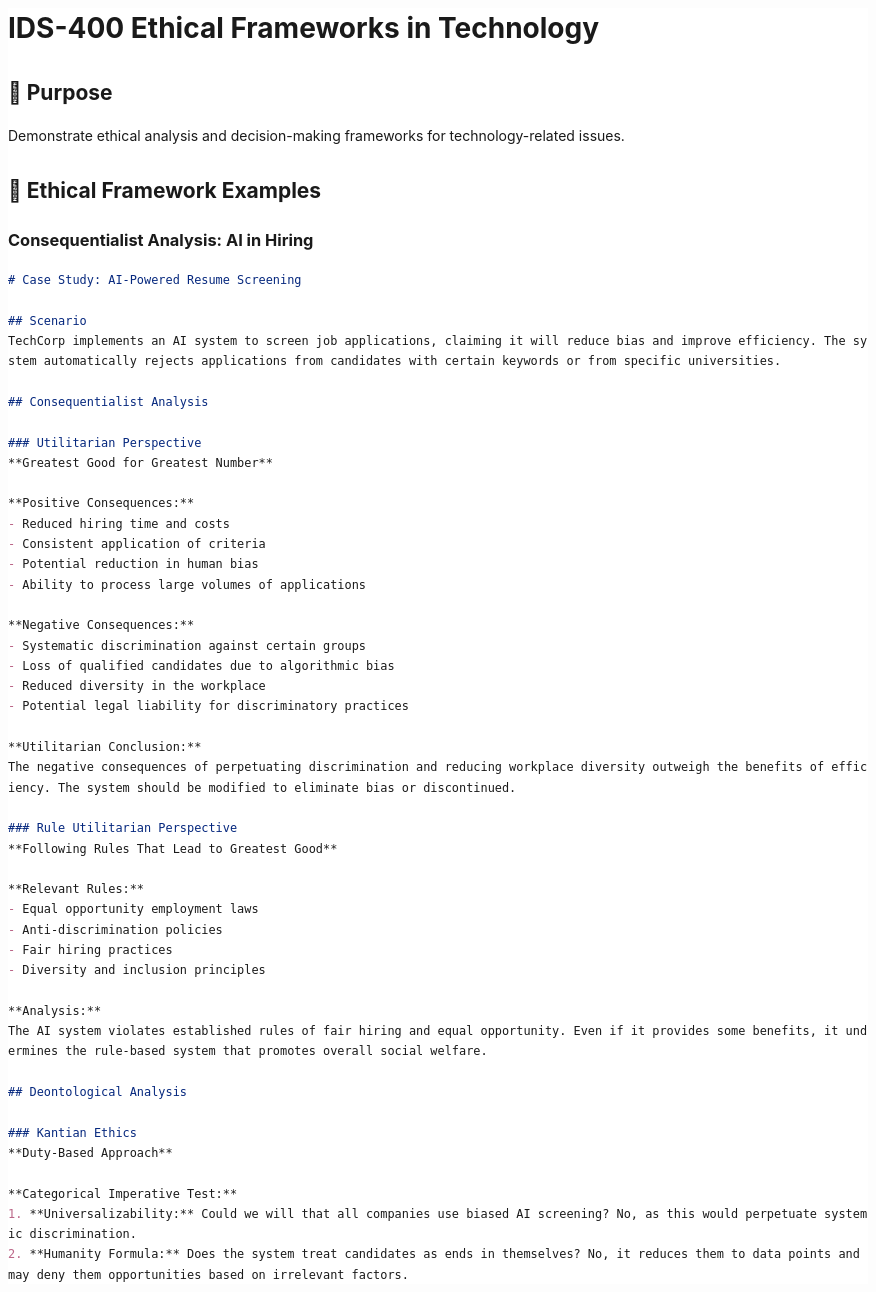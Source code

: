 # IDS-400 Ethical Frameworks in Technology

## 🎯 Purpose
Demonstrate ethical analysis and decision-making frameworks for technology-related issues.

## 📝 Ethical Framework Examples

### Consequentialist Analysis: AI in Hiring
```markdown
# Case Study: AI-Powered Resume Screening

## Scenario
TechCorp implements an AI system to screen job applications, claiming it will reduce bias and improve efficiency. The system automatically rejects applications from candidates with certain keywords or from specific universities.

## Consequentialist Analysis

### Utilitarian Perspective
**Greatest Good for Greatest Number**

**Positive Consequences:**
- Reduced hiring time and costs
- Consistent application of criteria
- Potential reduction in human bias
- Ability to process large volumes of applications

**Negative Consequences:**
- Systematic discrimination against certain groups
- Loss of qualified candidates due to algorithmic bias
- Reduced diversity in the workplace
- Potential legal liability for discriminatory practices

**Utilitarian Conclusion:**
The negative consequences of perpetuating discrimination and reducing workplace diversity outweigh the benefits of efficiency. The system should be modified to eliminate bias or discontinued.

### Rule Utilitarian Perspective
**Following Rules That Lead to Greatest Good**

**Relevant Rules:**
- Equal opportunity employment laws
- Anti-discrimination policies
- Fair hiring practices
- Diversity and inclusion principles

**Analysis:**
The AI system violates established rules of fair hiring and equal opportunity. Even if it provides some benefits, it undermines the rule-based system that promotes overall social welfare.

## Deontological Analysis

### Kantian Ethics
**Duty-Based Approach**

**Categorical Imperative Test:**
1. **Universalizability:** Could we will that all companies use biased AI screening? No, as this would perpetuate systemic discrimination.
2. **Humanity Formula:** Does the system treat candidates as ends in themselves? No, it reduces them to data points and may deny them opportunities based on irrelevant factors.

```